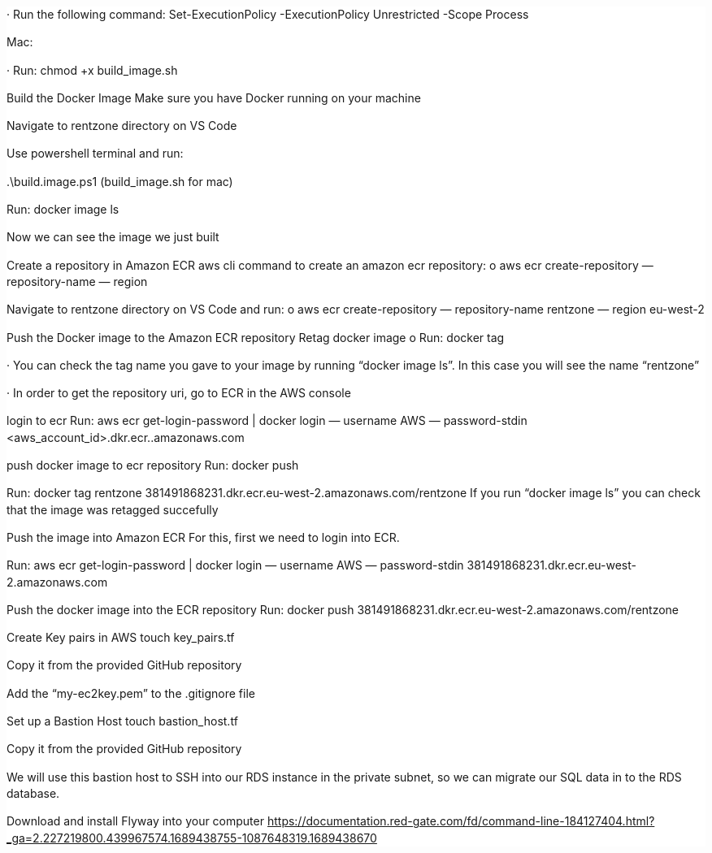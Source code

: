 · Run the following command: Set-ExecutionPolicy -ExecutionPolicy Unrestricted -Scope Process

Mac:

· Run: chmod +x build_image.sh

Build the Docker Image Make sure you have Docker running on your machine

Navigate to rentzone directory on VS Code

Use powershell terminal and run:

.\build.image.ps1 (build_image.sh for mac)

Run: docker image ls

Now we can see the image we just built

Create a repository in Amazon ECR aws cli command to create an amazon ecr repository: o aws ecr create-repository — repository-name — region

Navigate to rentzone directory on VS Code and run: o aws ecr create-repository — repository-name rentzone — region eu-west-2

Push the Docker image to the Amazon ECR repository Retag docker image o Run: docker tag

· You can check the tag name you gave to your image by running “docker image ls”. In this case you will see the name “rentzone”

· In order to get the repository uri, go to ECR in the AWS console

login to ecr Run: aws ecr get-login-password | docker login — username AWS — password-stdin <aws_account_id>.dkr.ecr..amazonaws.com

push docker image to ecr repository Run: docker push

Run: docker tag rentzone 381491868231.dkr.ecr.eu-west-2.amazonaws.com/rentzone If you run “docker image ls” you can check that the image was retagged succefully

Push the image into Amazon ECR For this, first we need to login into ECR.

Run: aws ecr get-login-password | docker login — username AWS — password-stdin 381491868231.dkr.ecr.eu-west-2.amazonaws.com

Push the docker image into the ECR repository Run: docker push 381491868231.dkr.ecr.eu-west-2.amazonaws.com/rentzone

Create Key pairs in AWS touch key_pairs.tf

Copy it from the provided GitHub repository

Add the “my-ec2key.pem” to the .gitignore file

Set up a Bastion Host touch bastion_host.tf

Copy it from the provided GitHub repository

We will use this bastion host to SSH into our RDS instance in the private subnet, so we can migrate our SQL data in to the RDS database.

Download and install Flyway into your computer https://documentation.red-gate.com/fd/command-line-184127404.html?_ga=2.227219800.439967574.1689438755-1087648319.1689438670
